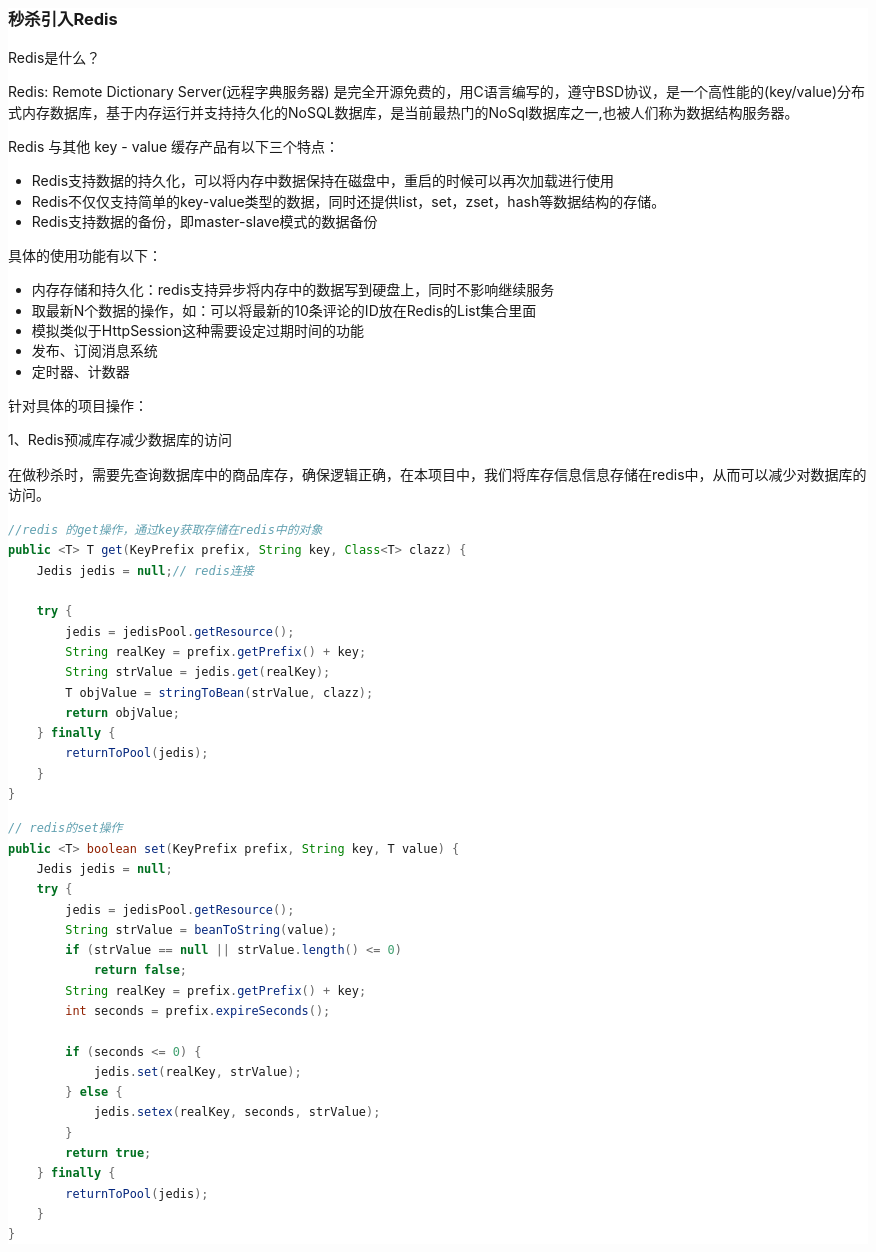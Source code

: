
### 秒杀引入Redis

Redis是什么？

Redis: Remote Dictionary Server(远程字典服务器)
是完全开源免费的，用C语言编写的，遵守BSD协议，是一个高性能的(key/value)分布式内存数据库，基于内存运行并支持持久化的NoSQL数据库，是当前最热门的NoSql数据库之一,也被人们称为数据结构服务器。

Redis 与其他 key - value 缓存产品有以下三个特点：

- Redis支持数据的持久化，可以将内存中数据保持在磁盘中，重启的时候可以再次加载进行使用
- Redis不仅仅支持简单的key-value类型的数据，同时还提供list，set，zset，hash等数据结构的存储。
- Redis支持数据的备份，即master-slave模式的数据备份

具体的使用功能有以下：

- 内存存储和持久化：redis支持异步将内存中的数据写到硬盘上，同时不影响继续服务
- 取最新N个数据的操作，如：可以将最新的10条评论的ID放在Redis的List集合里面
- 模拟类似于HttpSession这种需要设定过期时间的功能
- 发布、订阅消息系统
- 定时器、计数器



针对具体的项目操作：

1、Redis预减库存减少数据库的访问

在做秒杀时，需要先查询数据库中的商品库存，确保逻辑正确，在本项目中，我们将库存信息信息存储在redis中，从而可以减少对数据库的访问。

```java
//redis 的get操作，通过key获取存储在redis中的对象
public <T> T get(KeyPrefix prefix, String key, Class<T> clazz) {
    Jedis jedis = null;// redis连接

    try {
        jedis = jedisPool.getResource();
        String realKey = prefix.getPrefix() + key;
        String strValue = jedis.get(realKey);
        T objValue = stringToBean(strValue, clazz);
        return objValue;
    } finally {
        returnToPool(jedis);
    }
}
```

```java
// redis的set操作
public <T> boolean set(KeyPrefix prefix, String key, T value) {
    Jedis jedis = null;
    try {
        jedis = jedisPool.getResource();
        String strValue = beanToString(value);
        if (strValue == null || strValue.length() <= 0)
            return false;
        String realKey = prefix.getPrefix() + key;
        int seconds = prefix.expireSeconds();

        if (seconds <= 0) {
            jedis.set(realKey, strValue);
        } else {
            jedis.setex(realKey, seconds, strValue);
        }
        return true;
    } finally {
        returnToPool(jedis);
    }
}
```
